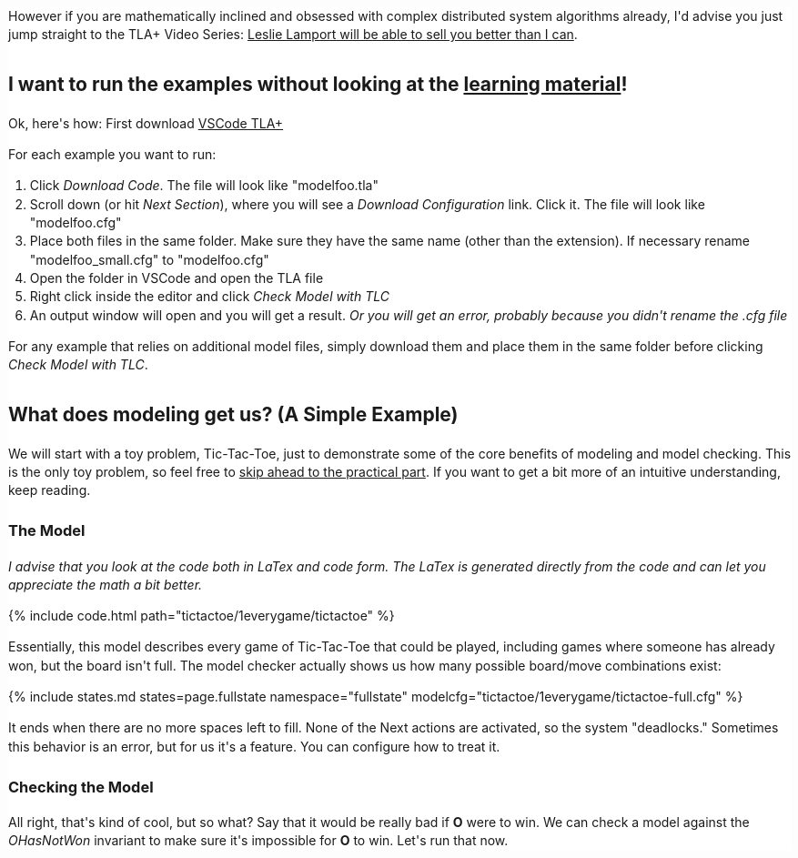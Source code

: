 However if you are mathematically inclined and obsessed with complex distributed system algorithms already, I'd advise you just jump straight to the TLA+ Video Series: [Leslie Lamport will be able to sell you better than I can](https://lamport.azurewebsites.net/video/videos.html).


## I want to run the examples without looking at the [learning material](learning-material)!
Ok, here's how: 
First download [VSCode TLA+](https://marketplace.visualstudio.com/items?itemName=alygin.vscode-tlaplus)

For each example you want to run:
1. Click _Download Code_. The file will look like "modelfoo.tla"
2. Scroll down (or hit _Next Section_), where you will see a _Download Configuration_ link. Click it. The file will look like "modelfoo.cfg"
3. Place both files in the same folder. Make sure they have the same name (other than the extension). If necessary rename "modelfoo_small.cfg" to "modelfoo.cfg"
4. Open the folder in VSCode and open the TLA file
5. Right click inside the editor and click _Check Model with TLC_
6. An output window will open and you will get a result. _Or you will get an error, probably because you didn't rename the .cfg file_

For any example that relies on additional model files, simply download them and place them in the same folder before clicking _Check Model with TLC_.

## What does modeling get us? (A Simple Example)
We will start with a toy problem, Tic-Tac-Toe, just to demonstrate some of the core benefits of modeling and model checking. This is the only toy problem, so feel free to [skip ahead to the practical part](database-blob). If you want to get a bit more of an intuitive understanding, keep reading.

### The Model

_I advise that you look at the code both in LaTex and code form. The LaTex is generated directly from the code and can let you appreciate the math a bit better._

{% include code.html path="tictactoe/1everygame/tictactoe" %}

Essentially, this model describes every game of Tic-Tac-Toe that could be played, including games where someone has already won, but the board isn't full. The model checker actually shows us how many possible board/move combinations exist:

{% include states.md states=page.fullstate namespace="fullstate" modelcfg="tictactoe/1everygame/tictactoe-full.cfg" %} 

It ends when there are no more spaces left to fill. None of the Next actions are activated, so the system "deadlocks." Sometimes this behavior is an error, but for us it's a feature. You can configure how to treat it.

### Checking the Model

All right, that's kind of cool, but so what? Say that it would be really bad if **O** were to win. We can check a model against the _OHasNotWon_ invariant to make sure it's impossible for **O** to win. Let's run that now.
